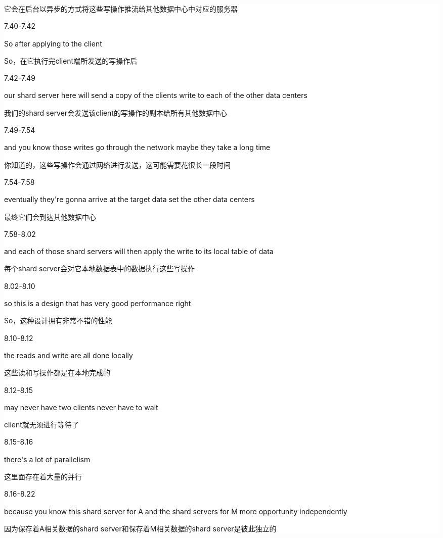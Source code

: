 它会在后台以异步的方式将这些写操作推流给其他数据中心中对应的服务器

7.40-7.42

So after applying to the client

So，在它执行完client端所发送的写操作后




7.42-7.49

our shard server here will send a copy of the clients write to each of the other data centers

我们的shard server会发送该client的写操作的副本给所有其他数据中心

7.49-7.54

and you know those writes go through the network maybe they take a long time

你知道的，这些写操作会通过网络进行发送，这可能需要花很长一段时间

7.54-7.58

eventually they're gonna arrive at the target data set the other data centers 

最终它们会到达其他数据中心

7.58-8.02

and each of those shard servers will then apply the write to its local table of data 

每个shard server会对它本地数据表中的数据执行这些写操作

8.02-8.10

so this is a design that has very good performance right

So，这种设计拥有非常不错的性能

8.10-8.12

the reads and write are all done locally 

这些读和写操作都是在本地完成的

8.12-8.15

may never have two clients never have to wait

client就无须进行等待了

8.15-8.16

there's a lot of parallelism

这里面存在着大量的并行

8.16-8.22

because you know this shard server for A and the shard servers for M  more opportunity independently

因为保存着A相关数据的shard server和保存着M相关数据的shard server是彼此独立的
